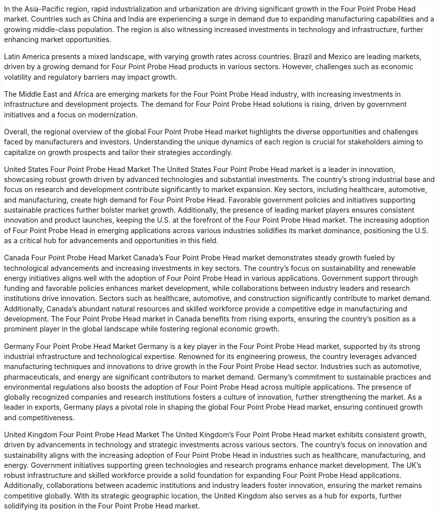 In the Asia-Pacific region, rapid industrialization and urbanization are driving significant growth in the Four Point Probe Head market. Countries such as China and India are experiencing a surge in demand due to expanding manufacturing capabilities and a growing middle-class population. The region is also witnessing increased investments in technology and infrastructure, further enhancing market opportunities.

Latin America presents a mixed landscape, with varying growth rates across countries. Brazil and Mexico are leading markets, driven by a growing demand for Four Point Probe Head products in various sectors. However, challenges such as economic volatility and regulatory barriers may impact growth.

The Middle East and Africa are emerging markets for the Four Point Probe Head industry, with increasing investments in infrastructure and development projects. The demand for Four Point Probe Head solutions is rising, driven by government initiatives and a focus on modernization.

Overall, the regional overview of the global Four Point Probe Head market highlights the diverse opportunities and challenges faced by manufacturers and investors. Understanding the unique dynamics of each region is crucial for stakeholders aiming to capitalize on growth prospects and tailor their strategies accordingly.

United States Four Point Probe Head Market
The United States Four Point Probe Head market is a leader in innovation, showcasing robust growth driven by advanced technologies and substantial investments. The country’s strong industrial base and focus on research and development contribute significantly to market expansion. Key sectors, including healthcare, automotive, and manufacturing, create high demand for Four Point Probe Head. Favorable government policies and initiatives supporting sustainable practices further bolster market growth. Additionally, the presence of leading market players ensures consistent innovation and product launches, keeping the U.S. at the forefront of the Four Point Probe Head market. The increasing adoption of Four Point Probe Head in emerging applications across various industries solidifies its market dominance, positioning the U.S. as a critical hub for advancements and opportunities in this field.

Canada Four Point Probe Head Market
Canada’s Four Point Probe Head market demonstrates steady growth fueled by technological advancements and increasing investments in key sectors. The country’s focus on sustainability and renewable energy initiatives aligns well with the adoption of Four Point Probe Head in various applications. Government support through funding and favorable policies enhances market development, while collaborations between industry leaders and research institutions drive innovation. Sectors such as healthcare, automotive, and construction significantly contribute to market demand. Additionally, Canada’s abundant natural resources and skilled workforce provide a competitive edge in manufacturing and development. The Four Point Probe Head market in Canada benefits from rising exports, ensuring the country’s position as a prominent player in the global landscape while fostering regional economic growth.

Germany Four Point Probe Head Market
Germany is a key player in the Four Point Probe Head market, supported by its strong industrial infrastructure and technological expertise. Renowned for its engineering prowess, the country leverages advanced manufacturing techniques and innovations to drive growth in the Four Point Probe Head sector. Industries such as automotive, pharmaceuticals, and energy are significant contributors to market demand. Germany’s commitment to sustainable practices and environmental regulations also boosts the adoption of Four Point Probe Head across multiple applications. The presence of globally recognized companies and research institutions fosters a culture of innovation, further strengthening the market. As a leader in exports, Germany plays a pivotal role in shaping the global Four Point Probe Head market, ensuring continued growth and competitiveness.

United Kingdom Four Point Probe Head Market
The United Kingdom’s Four Point Probe Head market exhibits consistent growth, driven by advancements in technology and strategic investments across various sectors. The country’s focus on innovation and sustainability aligns with the increasing adoption of Four Point Probe Head in industries such as healthcare, manufacturing, and energy. Government initiatives supporting green technologies and research programs enhance market development. The UK’s robust infrastructure and skilled workforce provide a solid foundation for expanding Four Point Probe Head applications. Additionally, collaborations between academic institutions and industry leaders foster innovation, ensuring the market remains competitive globally. With its strategic geographic location, the United Kingdom also serves as a hub for exports, further solidifying its position in the Four Point Probe Head market.
